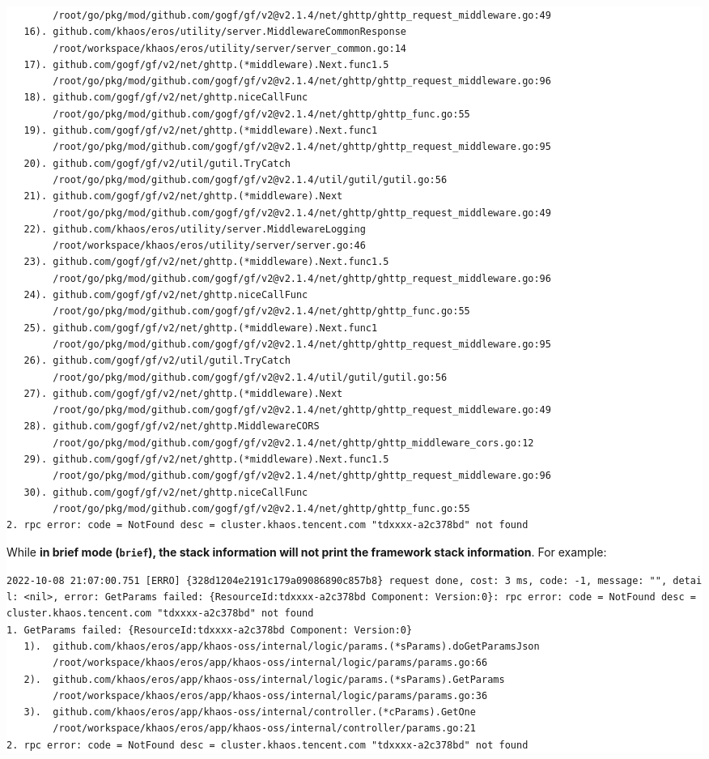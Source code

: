 ```text
        /root/go/pkg/mod/github.com/gogf/gf/v2@v2.1.4/net/ghttp/ghttp_request_middleware.go:49
   16). github.com/khaos/eros/utility/server.MiddlewareCommonResponse
        /root/workspace/khaos/eros/utility/server/server_common.go:14
   17). github.com/gogf/gf/v2/net/ghttp.(*middleware).Next.func1.5
        /root/go/pkg/mod/github.com/gogf/gf/v2@v2.1.4/net/ghttp/ghttp_request_middleware.go:96
   18). github.com/gogf/gf/v2/net/ghttp.niceCallFunc
        /root/go/pkg/mod/github.com/gogf/gf/v2@v2.1.4/net/ghttp/ghttp_func.go:55
   19). github.com/gogf/gf/v2/net/ghttp.(*middleware).Next.func1
        /root/go/pkg/mod/github.com/gogf/gf/v2@v2.1.4/net/ghttp/ghttp_request_middleware.go:95
   20). github.com/gogf/gf/v2/util/gutil.TryCatch
        /root/go/pkg/mod/github.com/gogf/gf/v2@v2.1.4/util/gutil/gutil.go:56
   21). github.com/gogf/gf/v2/net/ghttp.(*middleware).Next
        /root/go/pkg/mod/github.com/gogf/gf/v2@v2.1.4/net/ghttp/ghttp_request_middleware.go:49
   22). github.com/khaos/eros/utility/server.MiddlewareLogging
        /root/workspace/khaos/eros/utility/server/server.go:46
   23). github.com/gogf/gf/v2/net/ghttp.(*middleware).Next.func1.5
        /root/go/pkg/mod/github.com/gogf/gf/v2@v2.1.4/net/ghttp/ghttp_request_middleware.go:96
   24). github.com/gogf/gf/v2/net/ghttp.niceCallFunc
        /root/go/pkg/mod/github.com/gogf/gf/v2@v2.1.4/net/ghttp/ghttp_func.go:55
   25). github.com/gogf/gf/v2/net/ghttp.(*middleware).Next.func1
        /root/go/pkg/mod/github.com/gogf/gf/v2@v2.1.4/net/ghttp/ghttp_request_middleware.go:95
   26). github.com/gogf/gf/v2/util/gutil.TryCatch
        /root/go/pkg/mod/github.com/gogf/gf/v2@v2.1.4/util/gutil/gutil.go:56
   27). github.com/gogf/gf/v2/net/ghttp.(*middleware).Next
        /root/go/pkg/mod/github.com/gogf/gf/v2@v2.1.4/net/ghttp/ghttp_request_middleware.go:49
   28). github.com/gogf/gf/v2/net/ghttp.MiddlewareCORS
        /root/go/pkg/mod/github.com/gogf/gf/v2@v2.1.4/net/ghttp/ghttp_middleware_cors.go:12
   29). github.com/gogf/gf/v2/net/ghttp.(*middleware).Next.func1.5
        /root/go/pkg/mod/github.com/gogf/gf/v2@v2.1.4/net/ghttp/ghttp_request_middleware.go:96
   30). github.com/gogf/gf/v2/net/ghttp.niceCallFunc
        /root/go/pkg/mod/github.com/gogf/gf/v2@v2.1.4/net/ghttp/ghttp_func.go:55
2. rpc error: code = NotFound desc = cluster.khaos.tencent.com "tdxxxx-a2c378bd" not found
```

While **in brief mode (`brief`), the stack information will not print the framework stack information**. For example:

```text
2022-10-08 21:07:00.751 [ERRO] {328d1204e2191c179a09086890c857b8} request done, cost: 3 ms, code: -1, message: "", detail: <nil>, error: GetParams failed: {ResourceId:tdxxxx-a2c378bd Component: Version:0}: rpc error: code = NotFound desc = cluster.khaos.tencent.com "tdxxxx-a2c378bd" not found
1. GetParams failed: {ResourceId:tdxxxx-a2c378bd Component: Version:0}
   1).  github.com/khaos/eros/app/khaos-oss/internal/logic/params.(*sParams).doGetParamsJson
        /root/workspace/khaos/eros/app/khaos-oss/internal/logic/params/params.go:66
   2).  github.com/khaos/eros/app/khaos-oss/internal/logic/params.(*sParams).GetParams
        /root/workspace/khaos/eros/app/khaos-oss/internal/logic/params/params.go:36
   3).  github.com/khaos/eros/app/khaos-oss/internal/controller.(*cParams).GetOne
        /root/workspace/khaos/eros/app/khaos-oss/internal/controller/params.go:21
2. rpc error: code = NotFound desc = cluster.khaos.tencent.com "tdxxxx-a2c378bd" not found
```